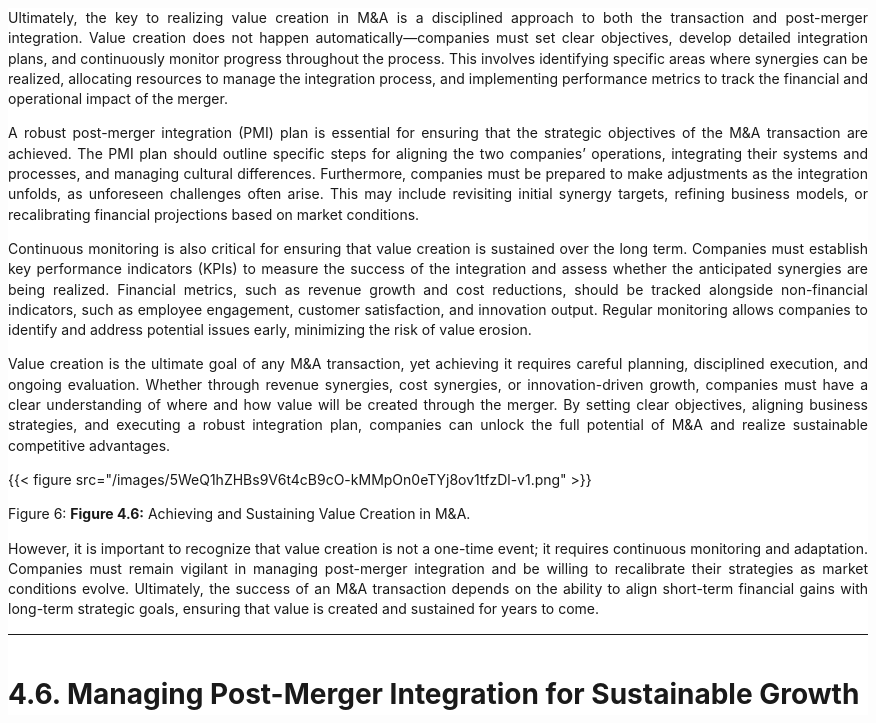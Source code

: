 <p style="text-align: justify;">
Ultimately, the key to realizing value creation in M&A is a disciplined approach to both the transaction and post-merger integration. Value creation does not happen automatically—companies must set clear objectives, develop detailed integration plans, and continuously monitor progress throughout the process. This involves identifying specific areas where synergies can be realized, allocating resources to manage the integration process, and implementing performance metrics to track the financial and operational impact of the merger.
</p>

<p style="text-align: justify;">
A robust post-merger integration (PMI) plan is essential for ensuring that the strategic objectives of the M&A transaction are achieved. The PMI plan should outline specific steps for aligning the two companies’ operations, integrating their systems and processes, and managing cultural differences. Furthermore, companies must be prepared to make adjustments as the integration unfolds, as unforeseen challenges often arise. This may include revisiting initial synergy targets, refining business models, or recalibrating financial projections based on market conditions.
</p>

<p style="text-align: justify;">
Continuous monitoring is also critical for ensuring that value creation is sustained over the long term. Companies must establish key performance indicators (KPIs) to measure the success of the integration and assess whether the anticipated synergies are being realized. Financial metrics, such as revenue growth and cost reductions, should be tracked alongside non-financial indicators, such as employee engagement, customer satisfaction, and innovation output. Regular monitoring allows companies to identify and address potential issues early, minimizing the risk of value erosion.
</p>

<p style="text-align: justify;">
Value creation is the ultimate goal of any M&A transaction, yet achieving it requires careful planning, disciplined execution, and ongoing evaluation. Whether through revenue synergies, cost synergies, or innovation-driven growth, companies must have a clear understanding of where and how value will be created through the merger. By setting clear objectives, aligning business strategies, and executing a robust integration plan, companies can unlock the full potential of M&A and realize sustainable competitive advantages.
</p>

<div class="row justify-content-center">
    <div class="rounded p-4 position-relative overflow-hidden border-1 text-center" style="width: 70%">
        {{< figure src="/images/5WeQ1hZHBs9V6t4cB9cO-kMMpOn0eTYj8ov1tfzDl-v1.png" >}}
        <p><span class="fw-bold ">Figure 6:</span> <strong>Figure 4.6:</strong> Achieving and Sustaining Value Creation in M&A.</p>
    </div>
</div>

<p style="text-align: justify;">
However, it is important to recognize that value creation is not a one-time event; it requires continuous monitoring and adaptation. Companies must remain vigilant in managing post-merger integration and be willing to recalibrate their strategies as market conditions evolve. Ultimately, the success of an M&A transaction depends on the ability to align short-term financial gains with long-term strategic goals, ensuring that value is created and sustained for years to come.
</p>

---
# 4.6. Managing Post-Merger Integration for Sustainable Growth
<p style="text-align: justify;">